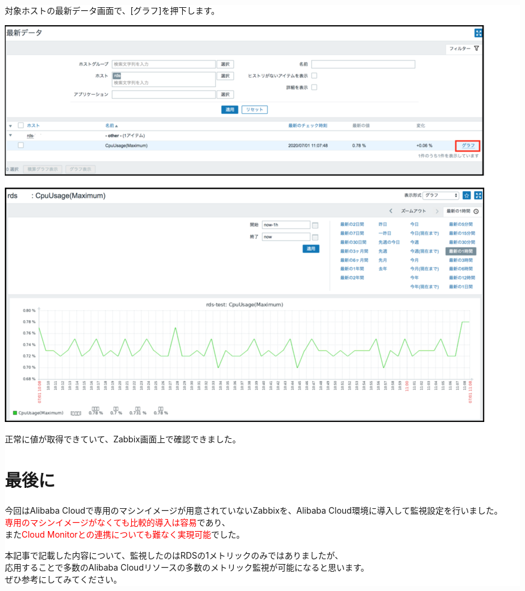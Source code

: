 対象ホストの最新データ画面で、[グラフ]を押下します。     
     

![img](https://raw.githubusercontent.com/sbopsv/cloud-tech/master/content/usecase-3rdParty/3rdParty_images_26006613592205800/20200707122326.png "img")      
     

![img](https://raw.githubusercontent.com/sbopsv/cloud-tech/master/content/usecase-3rdParty/3rdParty_images_26006613592205800/20200707122355.png "img")      
     
正常に値が取得できていて、Zabbix画面上で確認できました。


# 最後に
今回はAlibaba Cloudで専用のマシンイメージが用意されていないZabbixを、Alibaba Cloud環境に導入して監視設定を行いました。     
<span style="color: #ff0000">専用のマシンイメージがなくても比較的導入は容易</span>であり、     
また<span style="color: #ff0000">Cloud Monitorとの連携についても難なく実現可能</span>でした。     

本記事で記載した内容について、監視したのはRDSの1メトリックのみではありましたが、     
応用することで多数のAlibaba Cloudリソースの多数のメトリック監視が可能になると思います。     
ぜひ参考にしてみてください。     


